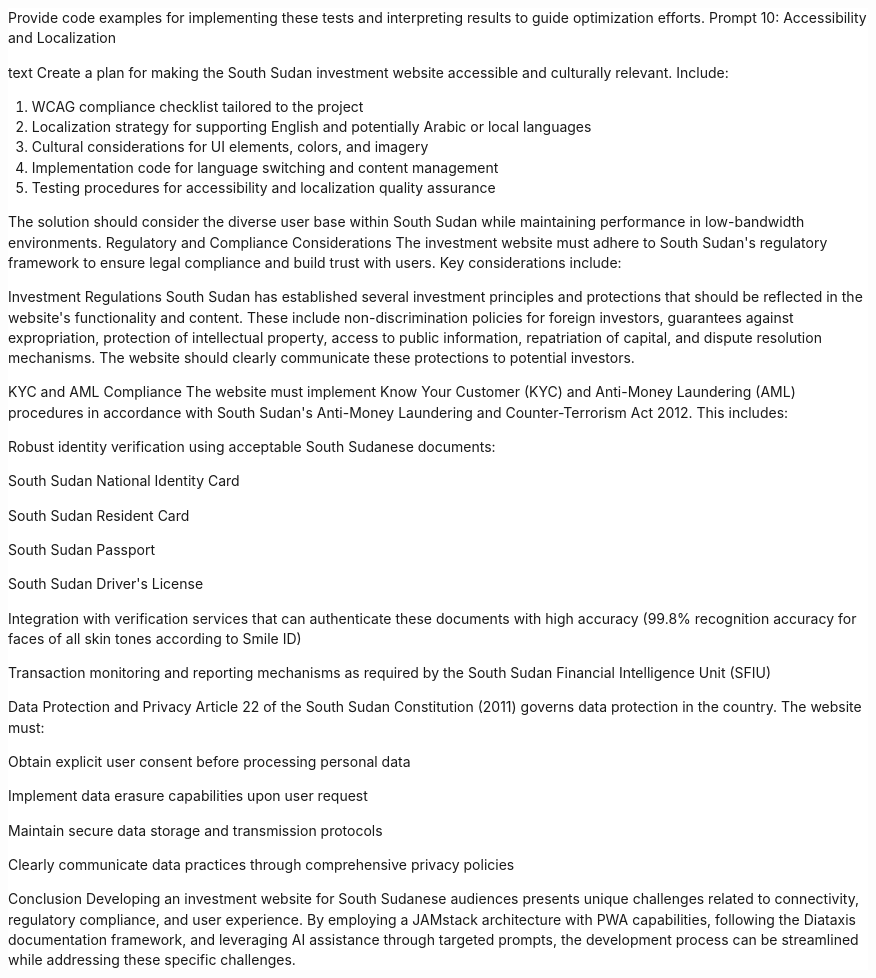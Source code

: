 Provide code examples for implementing these tests and interpreting results to guide optimization efforts.
Prompt 10: Accessibility and Localization

text
Create a plan for making the South Sudan investment website accessible and culturally relevant. Include:
1. WCAG compliance checklist tailored to the project
2. Localization strategy for supporting English and potentially Arabic or local languages
3. Cultural considerations for UI elements, colors, and imagery
4. Implementation code for language switching and content management
5. Testing procedures for accessibility and localization quality assurance

The solution should consider the diverse user base within South Sudan while maintaining performance in low-bandwidth environments.
Regulatory and Compliance Considerations
The investment website must adhere to South Sudan's regulatory framework to ensure legal compliance and build trust with users. Key considerations include:

Investment Regulations
South Sudan has established several investment principles and protections that should be reflected in the website's functionality and content. These include non-discrimination policies for foreign investors, guarantees against expropriation, protection of intellectual property, access to public information, repatriation of capital, and dispute resolution mechanisms. The website should clearly communicate these protections to potential investors.

KYC and AML Compliance
The website must implement Know Your Customer (KYC) and Anti-Money Laundering (AML) procedures in accordance with South Sudan's Anti-Money Laundering and Counter-Terrorism Act 2012. This includes:

Robust identity verification using acceptable South Sudanese documents:

South Sudan National Identity Card

South Sudan Resident Card

South Sudan Passport

South Sudan Driver's License

Integration with verification services that can authenticate these documents with high accuracy (99.8% recognition accuracy for faces of all skin tones according to Smile ID)

Transaction monitoring and reporting mechanisms as required by the South Sudan Financial Intelligence Unit (SFIU)

Data Protection and Privacy
Article 22 of the South Sudan Constitution (2011) governs data protection in the country. The website must:

Obtain explicit user consent before processing personal data

Implement data erasure capabilities upon user request

Maintain secure data storage and transmission protocols

Clearly communicate data practices through comprehensive privacy policies

Conclusion
Developing an investment website for South Sudanese audiences presents unique challenges related to connectivity, regulatory compliance, and user experience. By employing a JAMstack architecture with PWA capabilities, following the Diataxis documentation framework, and leveraging AI assistance through targeted prompts, the development process can be streamlined while addressing these specific challenges.
